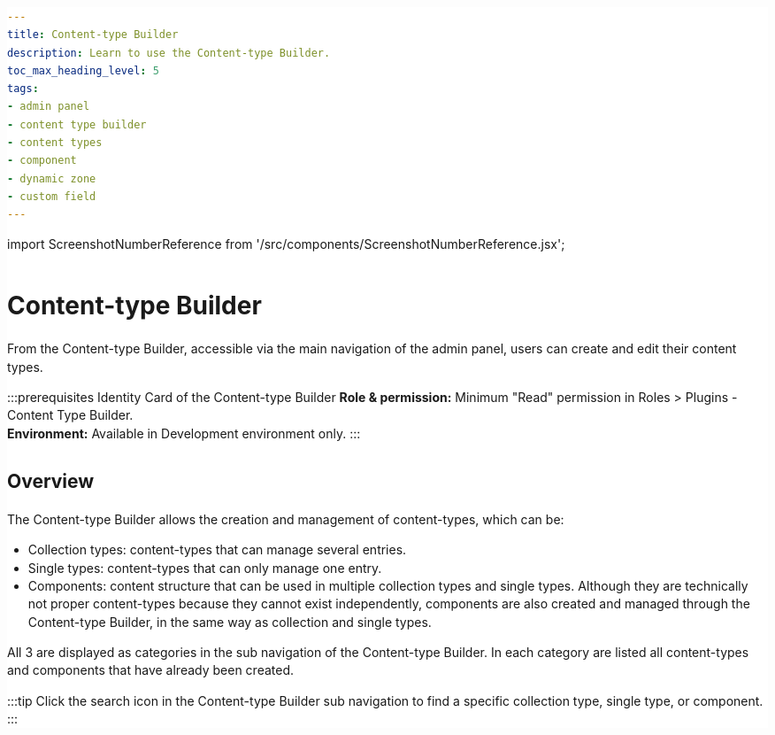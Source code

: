 ```yaml
---
title: Content-type Builder
description: Learn to use the Content-type Builder.
toc_max_heading_level: 5
tags:
- admin panel
- content type builder
- content types
- component
- dynamic zone
- custom field
---
```


import ScreenshotNumberReference from '/src/components/ScreenshotNumberReference.jsx';

# Content-type Builder

From the <Icon name="layout" /> Content-type Builder, accessible via the main navigation of the admin panel, users can create and edit their content types.

:::prerequisites Identity Card of the Content-type Builder
<Icon name="user"/> **Role & permission:** Minimum "Read" permission in Roles > Plugins - Content Type Builder. <br/>
<Icon name="laptop"/> **Environment:** Available in Development environment only.
:::

## Overview




<Guideflow lightId="vkm9jeqb2p" darkId="lpnz47qtep" />

The <Icon name="layout" /> Content-type Builder allows the creation and management of content-types, which can be:

- Collection types: content-types that can manage several entries.
- Single types: content-types that can only manage one entry.
- Components: content structure that can be used in multiple collection types and single types. Although they are technically not proper content-types because they cannot exist independently, components are also created and managed through the Content-type Builder, in the same way as collection and single types.

All 3 are displayed as categories in the sub navigation of the <Icon name="layout" /> Content-type Builder. In each category are listed all content-types and components that have already been created.

:::tip
Click the search icon <Icon name="magnifying-glass" classes="ph-bold" /> in the <Icon name="layout" /> Content-type Builder sub navigation to find a specific collection type, single type, or component.
:::
